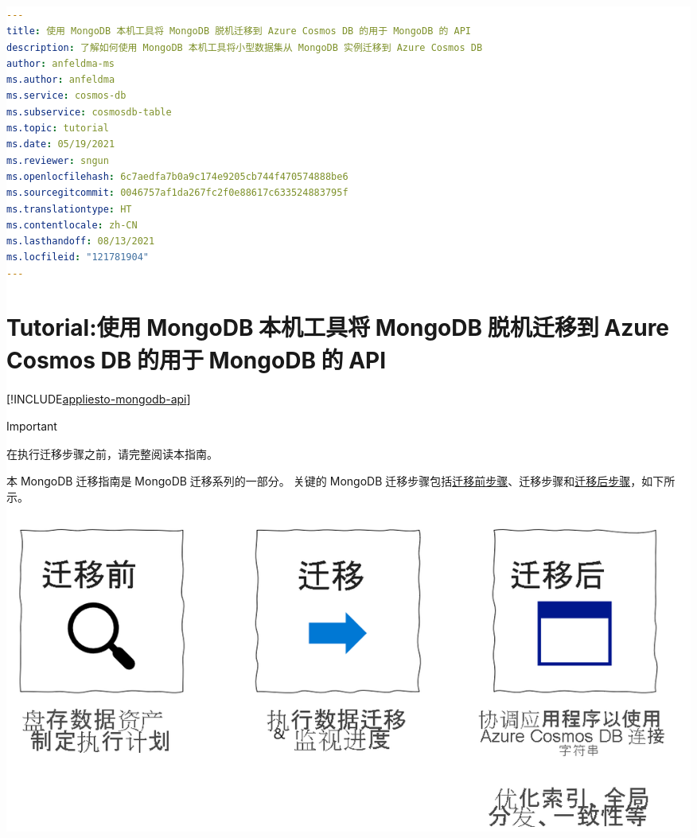 ```yaml
---
title: 使用 MongoDB 本机工具将 MongoDB 脱机迁移到 Azure Cosmos DB 的用于 MongoDB 的 API
description: 了解如何使用 MongoDB 本机工具将小型数据集从 MongoDB 实例迁移到 Azure Cosmos DB
author: anfeldma-ms
ms.author: anfeldma
ms.service: cosmos-db
ms.subservice: cosmosdb-table
ms.topic: tutorial
ms.date: 05/19/2021
ms.reviewer: sngun
ms.openlocfilehash: 6c7aedfa7b0a9c174e9205cb744f470574888be6
ms.sourcegitcommit: 0046757af1da267fc2f0e88617c633524883795f
ms.translationtype: HT
ms.contentlocale: zh-CN
ms.lasthandoff: 08/13/2021
ms.locfileid: "121781904"
---
```

# <a name="tutorial-migrate-mongodb-to-azure-cosmos-dbs-api-for-mongodb-offline-using-mongodb-native-tools"></a>Tutorial:使用 MongoDB 本机工具将 MongoDB 脱机迁移到 Azure Cosmos DB 的用于 MongoDB 的 API
[!INCLUDE[appliesto-mongodb-api](../includes/appliesto-mongodb-api.md)]

> [!IMPORTANT]  
> 在执行迁移步骤之前，请完整阅读本指南。
>

本 MongoDB 迁移指南是 MongoDB 迁移系列的一部分。 关键的 MongoDB 迁移步骤包括[迁移前步骤](pre-migration-steps.md)、迁移步骤和[迁移后步骤](post-migration-optimization.md)，如下所示。

![迁移步骤示意图。](./media/pre-migration-steps/overall-migration-steps.png)
